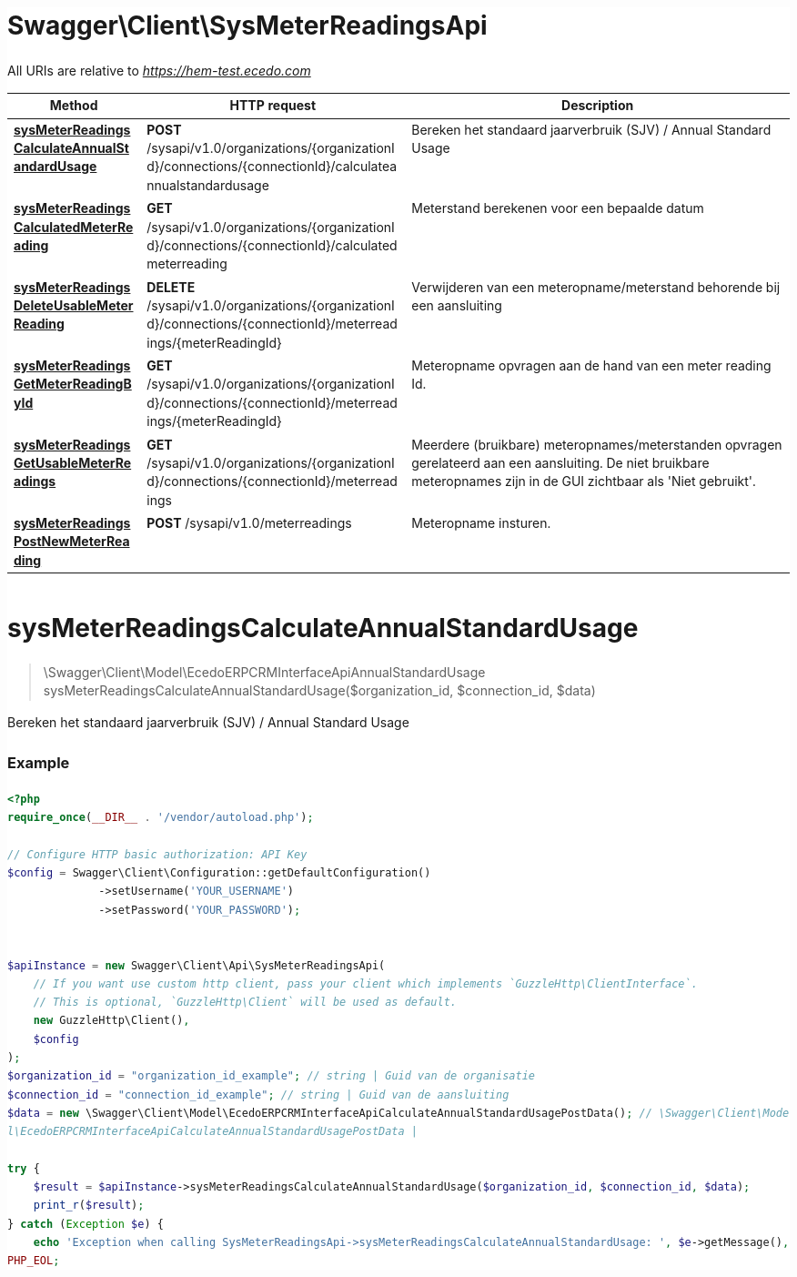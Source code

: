# Swagger\Client\SysMeterReadingsApi

All URIs are relative to *https://hem-test.ecedo.com*

Method | HTTP request | Description
------------- | ------------- | -------------
[**sysMeterReadingsCalculateAnnualStandardUsage**](SysMeterReadingsApi.md#sysMeterReadingsCalculateAnnualStandardUsage) | **POST** /sysapi/v1.0/organizations/{organizationId}/connections/{connectionId}/calculateannualstandardusage | Bereken het standaard jaarverbruik (SJV) / Annual Standard Usage
[**sysMeterReadingsCalculatedMeterReading**](SysMeterReadingsApi.md#sysMeterReadingsCalculatedMeterReading) | **GET** /sysapi/v1.0/organizations/{organizationId}/connections/{connectionId}/calculatedmeterreading | Meterstand berekenen voor een bepaalde datum
[**sysMeterReadingsDeleteUsableMeterReading**](SysMeterReadingsApi.md#sysMeterReadingsDeleteUsableMeterReading) | **DELETE** /sysapi/v1.0/organizations/{organizationId}/connections/{connectionId}/meterreadings/{meterReadingId} | Verwijderen van een meteropname/meterstand behorende bij een aansluiting
[**sysMeterReadingsGetMeterReadingById**](SysMeterReadingsApi.md#sysMeterReadingsGetMeterReadingById) | **GET** /sysapi/v1.0/organizations/{organizationId}/connections/{connectionId}/meterreadings/{meterReadingId} | Meteropname opvragen aan de hand van een meter reading Id.
[**sysMeterReadingsGetUsableMeterReadings**](SysMeterReadingsApi.md#sysMeterReadingsGetUsableMeterReadings) | **GET** /sysapi/v1.0/organizations/{organizationId}/connections/{connectionId}/meterreadings | Meerdere (bruikbare) meteropnames/meterstanden opvragen gerelateerd aan een aansluiting.  De niet bruikbare meteropnames zijn in de GUI zichtbaar als &#39;Niet gebruikt&#39;.
[**sysMeterReadingsPostNewMeterReading**](SysMeterReadingsApi.md#sysMeterReadingsPostNewMeterReading) | **POST** /sysapi/v1.0/meterreadings | Meteropname insturen.


# **sysMeterReadingsCalculateAnnualStandardUsage**
> \Swagger\Client\Model\EcedoERPCRMInterfaceApiAnnualStandardUsage sysMeterReadingsCalculateAnnualStandardUsage($organization_id, $connection_id, $data)

Bereken het standaard jaarverbruik (SJV) / Annual Standard Usage

### Example
```php
<?php
require_once(__DIR__ . '/vendor/autoload.php');

// Configure HTTP basic authorization: API Key
$config = Swagger\Client\Configuration::getDefaultConfiguration()
              ->setUsername('YOUR_USERNAME')
              ->setPassword('YOUR_PASSWORD');


$apiInstance = new Swagger\Client\Api\SysMeterReadingsApi(
    // If you want use custom http client, pass your client which implements `GuzzleHttp\ClientInterface`.
    // This is optional, `GuzzleHttp\Client` will be used as default.
    new GuzzleHttp\Client(),
    $config
);
$organization_id = "organization_id_example"; // string | Guid van de organisatie
$connection_id = "connection_id_example"; // string | Guid van de aansluiting
$data = new \Swagger\Client\Model\EcedoERPCRMInterfaceApiCalculateAnnualStandardUsagePostData(); // \Swagger\Client\Model\EcedoERPCRMInterfaceApiCalculateAnnualStandardUsagePostData | 

try {
    $result = $apiInstance->sysMeterReadingsCalculateAnnualStandardUsage($organization_id, $connection_id, $data);
    print_r($result);
} catch (Exception $e) {
    echo 'Exception when calling SysMeterReadingsApi->sysMeterReadingsCalculateAnnualStandardUsage: ', $e->getMessage(), PHP_EOL;
```